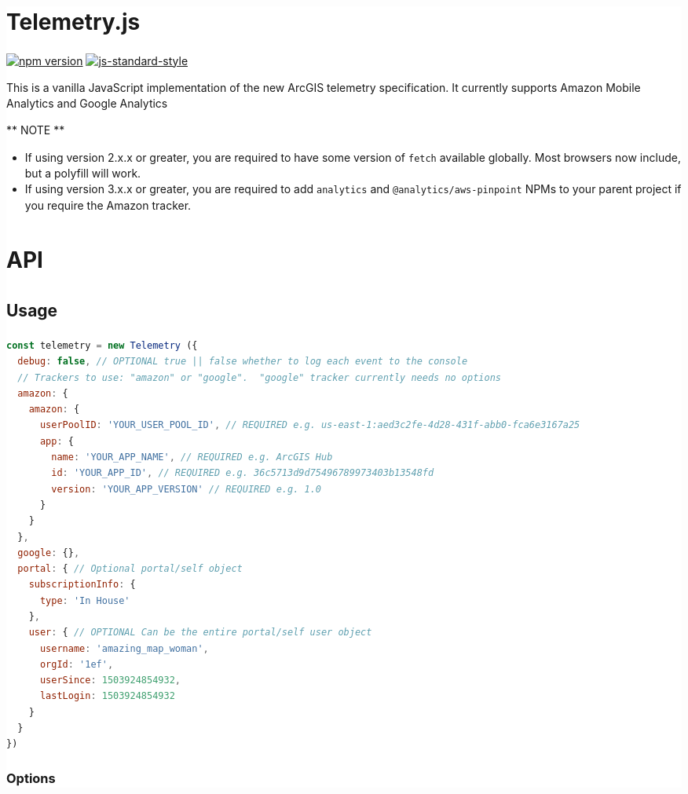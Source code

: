 # Telemetry.js

[![npm version][npm-img]][npm-url]
[![js-standard-style][standard-img]][standard-url]

This is a vanilla JavaScript implementation of the new ArcGIS telemetry specification. It currently supports Amazon Mobile Analytics and Google Analytics

** NOTE **
* If using version 2.x.x or greater, you are required to have some version of `fetch` available globally.  Most browsers now include, but a polyfill will work.
* If using version 3.x.x or greater, you are required to add `analytics` and `@analytics/aws-pinpoint` NPMs to your parent project if you require the Amazon tracker.

# API

## Usage

```js
const telemetry = new Telemetry ({
  debug: false, // OPTIONAL true || false whether to log each event to the console
  // Trackers to use: "amazon" or "google".  "google" tracker currently needs no options
  amazon: {
    amazon: {
      userPoolID: 'YOUR_USER_POOL_ID', // REQUIRED e.g. us-east-1:aed3c2fe-4d28-431f-abb0-fca6e3167a25
      app: {
        name: 'YOUR_APP_NAME', // REQUIRED e.g. ArcGIS Hub
        id: 'YOUR_APP_ID', // REQUIRED e.g. 36c5713d9d75496789973403b13548fd
        version: 'YOUR_APP_VERSION' // REQUIRED e.g. 1.0
      }
    }
  },
  google: {},
  portal: { // Optional portal/self object
    subscriptionInfo: {
      type: 'In House'
    },
    user: { // OPTIONAL Can be the entire portal/self user object
      username: 'amazing_map_woman',
      orgId: '1ef',
      userSince: 1503924854932,
      lastLogin: 1503924854932
    }
  }
})
```

### Options


[npm-img]: https://badge.fury.io/js/%40esri%2Ftelemetry.svg
[npm-url]: https://www.npmjs.com/package/@esri/telemetry
[travis-img]: https://travis-ci.com/ArcGIS/telemetry.js.svg?token=qsWyrTUYpGircPax8dot&branch=master
[travis-url]: https://travis-ci.com/ArcGIS/telemetry.js
[standard-img]: https://img.shields.io/badge/code%20style-standard-brightgreen.svg
[standard-url]: http://standardjs.com/